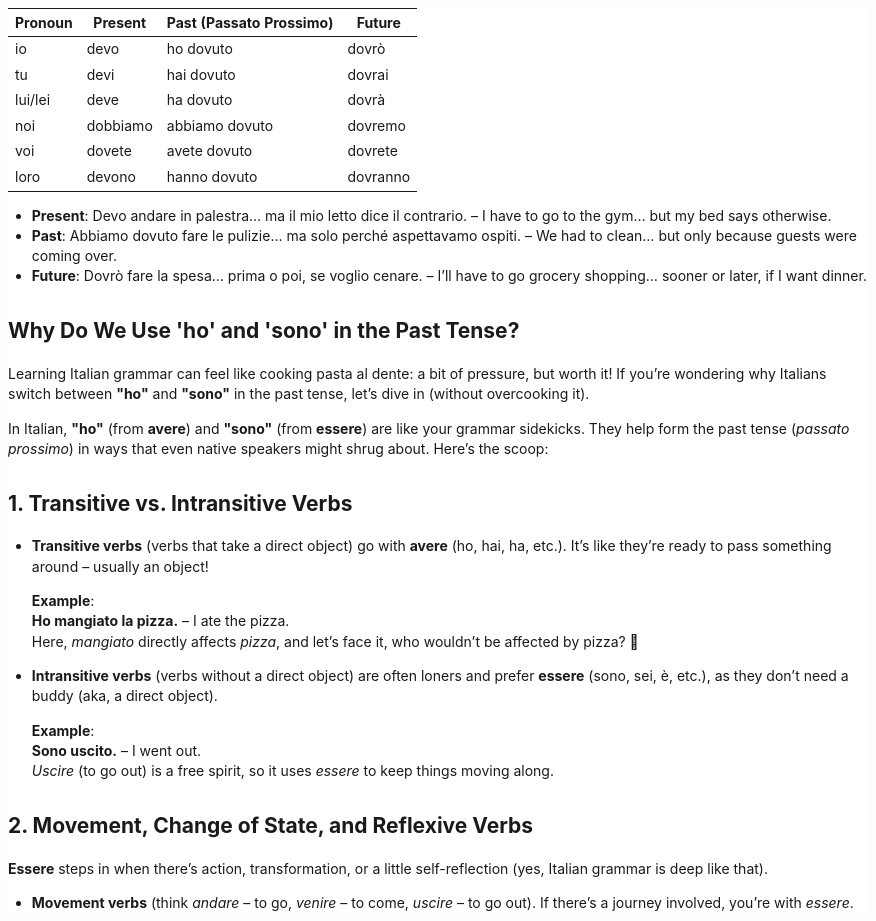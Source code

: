 | Pronoun  | Present | Past (Passato Prossimo) | Future |
|----------|---------|-------------------------|--------|
| io       | devo    | ho dovuto               | dovrò  |
| tu       | devi    | hai dovuto              | dovrai |
| lui/lei  | deve    | ha dovuto               | dovrà  |
| noi      | dobbiamo| abbiamo dovuto          | dovremo|
| voi      | dovete  | avete dovuto            | dovrete|
| loro     | devono  | hanno dovuto            | dovranno|

- **Present**: Devo andare in palestra… ma il mio letto dice il contrario. – I have to go to the gym… but my bed says otherwise.
- **Past**: Abbiamo dovuto fare le pulizie… ma solo perché aspettavamo ospiti. – We had to clean… but only because guests were coming over.
- **Future**: Dovrò fare la spesa… prima o poi, se voglio cenare. – I’ll have to go grocery shopping… sooner or later, if I want dinner.

## Why Do We Use 'ho' and 'sono' in the Past Tense?

Learning Italian grammar can feel like cooking pasta al dente: a bit of pressure, but worth it! If you’re wondering why Italians switch between **"ho"** and **"sono"** in the past tense, let’s dive in (without overcooking it).

In Italian, **"ho"** (from **avere**) and **"sono"** (from **essere**) are like your grammar sidekicks. They help form the past tense (*passato prossimo*) in ways that even native speakers might shrug about. Here’s the scoop:

## 1. Transitive vs. Intransitive Verbs

- **Transitive verbs** (verbs that take a direct object) go with **avere** (ho, hai, ha, etc.). It’s like they’re ready to pass something around – usually an object!

  **Example**:  
  **Ho mangiato la pizza.** – I ate the pizza.  
  Here, *mangiato* directly affects *pizza*, and let’s face it, who wouldn’t be affected by pizza? 🍕

- **Intransitive verbs** (verbs without a direct object) are often loners and prefer **essere** (sono, sei, è, etc.), as they don’t need a buddy (aka, a direct object).

  **Example**:  
  **Sono uscito.** – I went out.  
  *Uscire* (to go out) is a free spirit, so it uses *essere* to keep things moving along.

## 2. Movement, Change of State, and Reflexive Verbs

**Essere** steps in when there’s action, transformation, or a little self-reflection (yes, Italian grammar is deep like that).

- **Movement verbs** (think *andare* – to go, *venire* – to come, *uscire* – to go out). If there’s a journey involved, you’re with *essere*.
